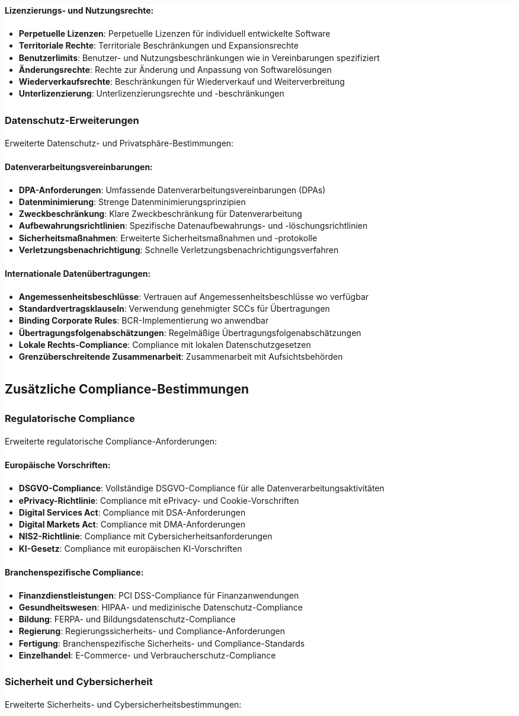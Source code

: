 #### **Lizenzierungs- und Nutzungsrechte:**
- **Perpetuelle Lizenzen**: Perpetuelle Lizenzen für individuell entwickelte Software
- **Territoriale Rechte**: Territoriale Beschränkungen und Expansionsrechte
- **Benutzerlimits**: Benutzer- und Nutzungsbeschränkungen wie in Vereinbarungen spezifiziert
- **Änderungsrechte**: Rechte zur Änderung und Anpassung von Softwarelösungen
- **Wiederverkaufsrechte**: Beschränkungen für Wiederverkauf und Weiterverbreitung
- **Unterlizenzierung**: Unterlizenzierungsrechte und -beschränkungen

### **Datenschutz-Erweiterungen**
Erweiterte Datenschutz- und Privatsphäre-Bestimmungen:

#### **Datenverarbeitungsvereinbarungen:**
- **DPA-Anforderungen**: Umfassende Datenverarbeitungsvereinbarungen (DPAs)
- **Datenminimierung**: Strenge Datenminimierungsprinzipien
- **Zweckbeschränkung**: Klare Zweckbeschränkung für Datenverarbeitung
- **Aufbewahrungsrichtlinien**: Spezifische Datenaufbewahrungs- und -löschungsrichtlinien
- **Sicherheitsmaßnahmen**: Erweiterte Sicherheitsmaßnahmen und -protokolle
- **Verletzungsbenachrichtigung**: Schnelle Verletzungsbenachrichtigungsverfahren

#### **Internationale Datenübertragungen:**
- **Angemessenheitsbeschlüsse**: Vertrauen auf Angemessenheitsbeschlüsse wo verfügbar
- **Standardvertragsklauseln**: Verwendung genehmigter SCCs für Übertragungen
- **Binding Corporate Rules**: BCR-Implementierung wo anwendbar
- **Übertragungsfolgenabschätzungen**: Regelmäßige Übertragungsfolgenabschätzungen
- **Lokale Rechts-Compliance**: Compliance mit lokalen Datenschutzgesetzen
- **Grenzüberschreitende Zusammenarbeit**: Zusammenarbeit mit Aufsichtsbehörden

## Zusätzliche Compliance-Bestimmungen

### **Regulatorische Compliance**
Erweiterte regulatorische Compliance-Anforderungen:

#### **Europäische Vorschriften:**
- **DSGVO-Compliance**: Vollständige DSGVO-Compliance für alle Datenverarbeitungsaktivitäten
- **ePrivacy-Richtlinie**: Compliance mit ePrivacy- und Cookie-Vorschriften
- **Digital Services Act**: Compliance mit DSA-Anforderungen
- **Digital Markets Act**: Compliance mit DMA-Anforderungen
- **NIS2-Richtlinie**: Compliance mit Cybersicherheitsanforderungen
- **KI-Gesetz**: Compliance mit europäischen KI-Vorschriften

#### **Branchenspezifische Compliance:**
- **Finanzdienstleistungen**: PCI DSS-Compliance für Finanzanwendungen
- **Gesundheitswesen**: HIPAA- und medizinische Datenschutz-Compliance
- **Bildung**: FERPA- und Bildungsdatenschutz-Compliance
- **Regierung**: Regierungssicherheits- und Compliance-Anforderungen
- **Fertigung**: Branchenspezifische Sicherheits- und Compliance-Standards
- **Einzelhandel**: E-Commerce- und Verbraucherschutz-Compliance

### **Sicherheit und Cybersicherheit**
Erweiterte Sicherheits- und Cybersicherheitsbestimmungen:
